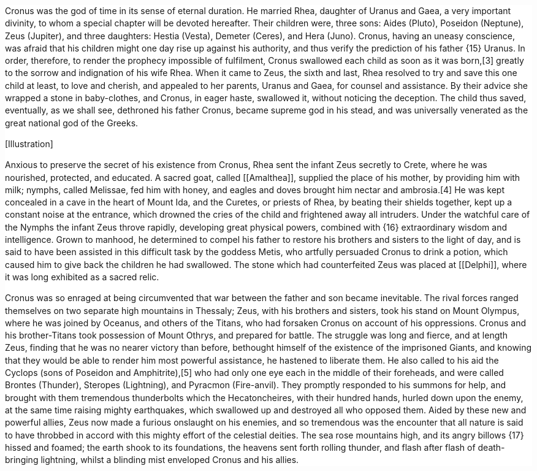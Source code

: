Cronus was the god of time in its sense of eternal duration. He married
Rhea, daughter of Uranus and Gaea, a very important divinity, to whom a
special chapter will be devoted hereafter. Their children were, three sons:
Aides (Pluto), Poseidon (Neptune), Zeus (Jupiter), and three daughters:
Hestia (Vesta), Demeter (Ceres), and Hera (Juno). Cronus, having an uneasy
conscience, was afraid that his children might one day rise up against his
authority, and thus verify the prediction of his father {15} Uranus. In
order, therefore, to render the prophecy impossible of fulfilment, Cronus
swallowed each child as soon as it was born,[3] greatly to the sorrow and
indignation of his wife Rhea. When it came to Zeus, the sixth and last,
Rhea resolved to try and save this one child at least, to love and cherish,
and appealed to her parents, Uranus and Gaea, for counsel and assistance. By
their advice she wrapped a stone in baby-clothes, and Cronus, in eager
haste, swallowed it, without noticing the deception. The child thus saved,
eventually, as we shall see, dethroned his father Cronus, became supreme
god in his stead, and was universally venerated as the great national god
of the Greeks.

[Illustration]

Anxious to preserve the secret of his existence from Cronus, Rhea sent the
infant Zeus secretly to Crete, where he was nourished, protected, and
educated. A sacred goat, called [[Amalthea]], supplied the place of his mother,
by providing him with milk; nymphs, called Melissae, fed him with honey,
and eagles and doves brought him nectar and ambrosia.[4] He was kept
concealed in a cave in the heart of Mount Ida, and the Curetes, or priests
of Rhea, by beating their shields together, kept up a constant noise at the
entrance, which drowned the cries of the child and frightened away all
intruders. Under the watchful care of the Nymphs the infant Zeus throve
rapidly, developing great physical powers, combined with {16} extraordinary
wisdom and intelligence. Grown to manhood, he determined to compel his
father to restore his brothers and sisters to the light of day, and is said
to have been assisted in this difficult task by the goddess Metis, who
artfully persuaded Cronus to drink a potion, which caused him to give back
the children he had swallowed. The stone which had counterfeited Zeus was
placed at [[Delphi]], where it was long exhibited as a sacred relic.

Cronus was so enraged at being circumvented that war between the father and
son became inevitable. The rival forces ranged themselves on two separate
high mountains in Thessaly; Zeus, with his brothers and sisters, took his
stand on Mount Olympus, where he was joined by Oceanus, and others of the
Titans, who had forsaken Cronus on account of his oppressions. Cronus and
his brother-Titans took possession of Mount Othrys, and prepared for
battle. The struggle was long and fierce, and at length Zeus, finding that
he was no nearer victory than before, bethought himself of the existence of
the imprisoned Giants, and knowing that they would be able to render him
most powerful assistance, he hastened to liberate them. He also called to
his aid the Cyclops (sons of Poseidon and Amphitrite),[5] who had only one
eye each in the middle of their foreheads, and were called Brontes
(Thunder), Steropes (Lightning), and Pyracmon (Fire-anvil). They promptly
responded to his summons for help, and brought with them tremendous
thunderbolts which the Hecatoncheires, with their hundred hands, hurled
down upon the enemy, at the same time raising mighty earthquakes, which
swallowed up and destroyed all who opposed them. Aided by these new and
powerful allies, Zeus now made a furious onslaught on his enemies, and so
tremendous was the encounter that all nature is said to have throbbed in
accord with this mighty effort of the celestial deities. The sea rose
mountains high, and its angry billows {17} hissed and foamed; the earth
shook to its foundations, the heavens sent forth rolling thunder, and flash
after flash of death-bringing lightning, whilst a blinding mist enveloped
Cronus and his allies.
